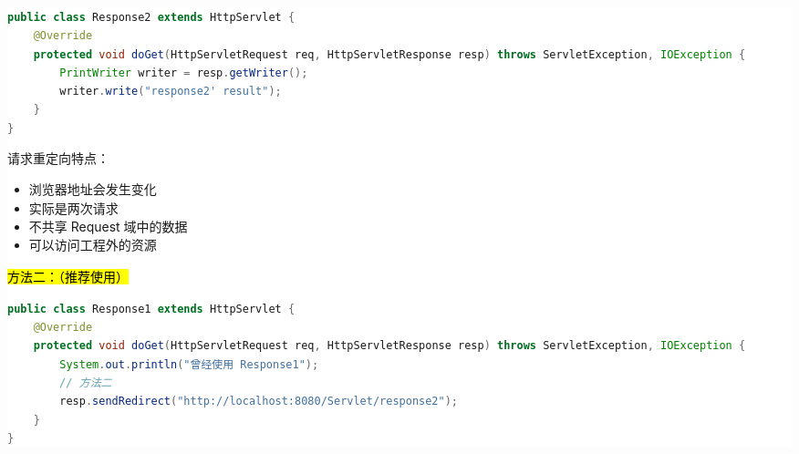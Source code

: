 ```java
public class Response2 extends HttpServlet {
    @Override
    protected void doGet(HttpServletRequest req, HttpServletResponse resp) throws ServletException, IOException {
        PrintWriter writer = resp.getWriter();
        writer.write("response2' result");
    }
}
```

请求重定向特点：

- 浏览器地址会发生变化
- 实际是两次请求
- 不共享 Request 域中的数据
- 可以访问工程外的资源

<mark>方法二：（推荐使用）</mark>

```java
public class Response1 extends HttpServlet {
    @Override
    protected void doGet(HttpServletRequest req, HttpServletResponse resp) throws ServletException, IOException {
        System.out.println("曾经使用 Response1");
        // 方法二
        resp.sendRedirect("http://localhost:8080/Servlet/response2");
    }
}
```

